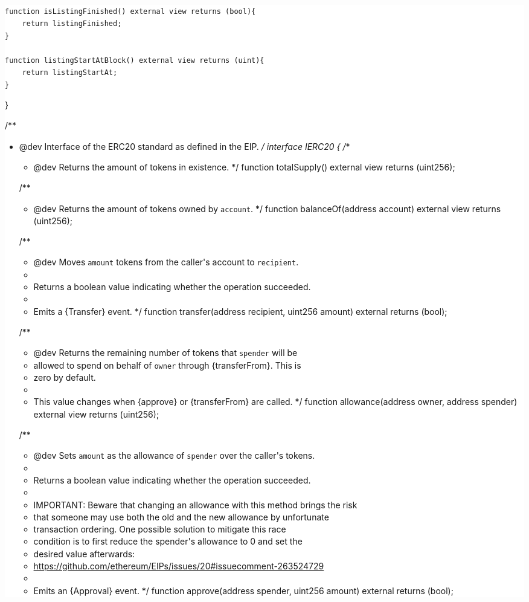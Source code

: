     function isListingFinished() external view returns (bool){
        return listingFinished;
    }

    function listingStartAtBlock() external view returns (uint){
        return listingStartAt;
    }

}

/**
 * @dev Interface of the ERC20 standard as defined in the EIP.
 */
interface IERC20 {
    /**
     * @dev Returns the amount of tokens in existence.
     */
    function totalSupply() external view returns (uint256);

    /**
     * @dev Returns the amount of tokens owned by `account`.
     */
    function balanceOf(address account) external view returns (uint256);

    /**
     * @dev Moves `amount` tokens from the caller's account to `recipient`.
     *
     * Returns a boolean value indicating whether the operation succeeded.
     *
     * Emits a {Transfer} event.
     */
    function transfer(address recipient, uint256 amount) external returns (bool);

    /**
     * @dev Returns the remaining number of tokens that `spender` will be
     * allowed to spend on behalf of `owner` through {transferFrom}. This is
     * zero by default.
     *
     * This value changes when {approve} or {transferFrom} are called.
     */
    function allowance(address owner, address spender) external view returns (uint256);

    /**
     * @dev Sets `amount` as the allowance of `spender` over the caller's tokens.
     *
     * Returns a boolean value indicating whether the operation succeeded.
     *
     * IMPORTANT: Beware that changing an allowance with this method brings the risk
     * that someone may use both the old and the new allowance by unfortunate
     * transaction ordering. One possible solution to mitigate this race
     * condition is to first reduce the spender's allowance to 0 and set the
     * desired value afterwards:
     * https://github.com/ethereum/EIPs/issues/20#issuecomment-263524729
     *
     * Emits an {Approval} event.
     */
    function approve(address spender, uint256 amount) external returns (bool);
